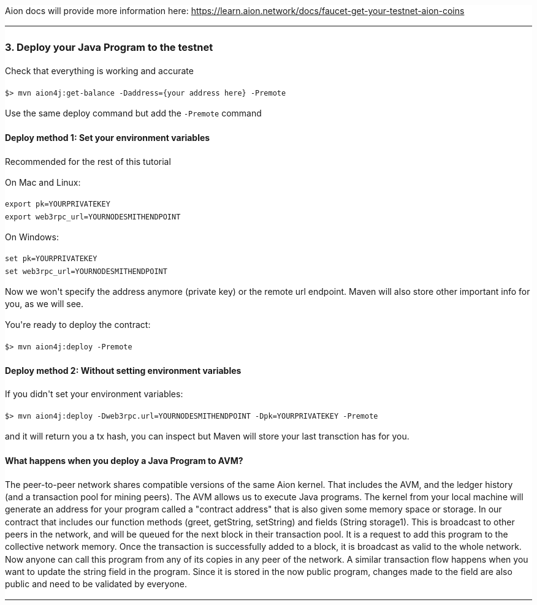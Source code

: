 Aion docs will provide more information here: https://learn.aion.network/docs/faucet-get-your-testnet-aion-coins

---

### 3. Deploy your Java Program to the testnet

Check that everything is working and accurate

```
$> mvn aion4j:get-balance -Daddress={your address here} -Premote
```
Use the same deploy command but add the `-Premote` command

#### Deploy method 1: Set your environment variables

Recommended for the rest of this tutorial

On Mac and Linux:
```
export pk=YOURPRIVATEKEY
export web3rpc_url=YOURNODESMITHENDPOINT
```
On Windows:
```
set pk=YOURPRIVATEKEY
set web3rpc_url=YOURNODESMITHENDPOINT
```
Now we won't specify the address anymore (private key) or the remote url endpoint. Maven will also store other important info for you, as we will see. 

You're ready to deploy the contract:
```
$> mvn aion4j:deploy -Premote
```

#### Deploy method 2: Without setting environment variables
If you didn't set your environment variables:
```
$> mvn aion4j:deploy -Dweb3rpc.url=YOURNODESMITHENDPOINT -Dpk=YOURPRIVATEKEY -Premote
```
and it will return you a tx hash, you can inspect but Maven will store your last transction has for you.

#### What happens when you deploy a Java Program to AVM?
The peer-to-peer network shares compatible versions of the same Aion kernel. That includes the AVM, and the ledger history (and a transaction pool for mining peers). The AVM allows us to execute Java programs. The kernel from your local machine will generate an address for your program called a "contract address" that is also given some memory space or storage. In our contract that includes our function methods (greet, getString, setString) and fields (String storage1). 
This is broadcast to other peers in the network, and will be queued for the next block in their transaction pool. It is a request to add this program to the collective network memory. Once the transaction is successfully added to a block, it is broadcast as valid to the whole network. Now anyone can call this program from any of its copies in any peer of the network.
A similar transaction flow happens when you want to update the string field in the program. Since it is stored in the now public program, changes made to the field are also public and need to be validated by everyone.

---